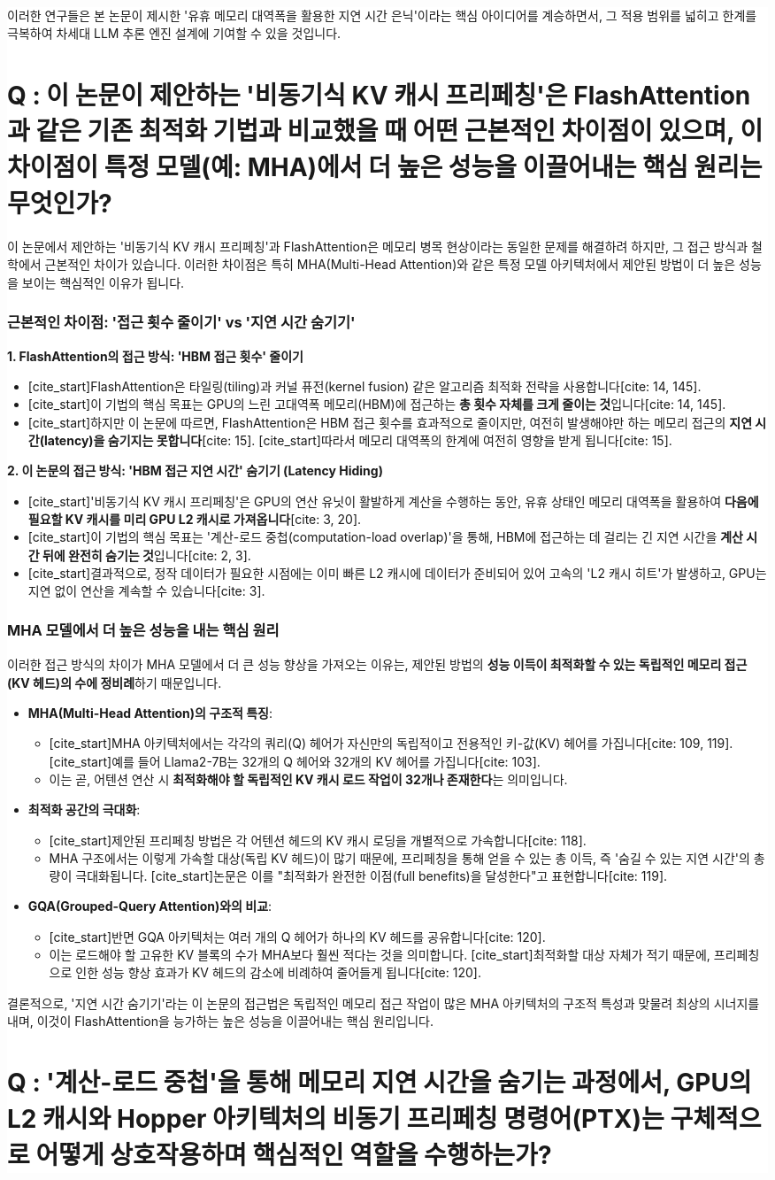 이러한 연구들은 본 논문이 제시한 '유휴 메모리 대역폭을 활용한 지연 시간 은닉'이라는 핵심 아이디어를 계승하면서, 그 적용 범위를 넓히고 한계를 극복하여 차세대 LLM 추론 엔진 설계에 기여할 수 있을 것입니다.


# Q : 이 논문이 제안하는 '비동기식 KV 캐시 프리페칭'은 FlashAttention과 같은 기존 최적화 기법과 비교했을 때 어떤 근본적인 차이점이 있으며, 이 차이점이 특정 모델(예: MHA)에서 더 높은 성능을 이끌어내는 핵심 원리는 무엇인가?

이 논문에서 제안하는 '비동기식 KV 캐시 프리페칭'과 FlashAttention은 메모리 병목 현상이라는 동일한 문제를 해결하려 하지만, 그 접근 방식과 철학에서 근본적인 차이가 있습니다. 이러한 차이점은 특히 MHA(Multi-Head Attention)와 같은 특정 모델 아키텍처에서 제안된 방법이 더 높은 성능을 보이는 핵심적인 이유가 됩니다.

### 근본적인 차이점: '접근 횟수 줄이기' vs '지연 시간 숨기기'

**1. FlashAttention의 접근 방식: 'HBM 접근 횟수' 줄이기**

* [cite_start]FlashAttention은 타일링(tiling)과 커널 퓨전(kernel fusion) 같은 알고리즘 최적화 전략을 사용합니다[cite: 14, 145].
* [cite_start]이 기법의 핵심 목표는 GPU의 느린 고대역폭 메모리(HBM)에 접근하는 **총 횟수 자체를 크게 줄이는 것**입니다[cite: 14, 145].
* [cite_start]하지만 이 논문에 따르면, FlashAttention은 HBM 접근 횟수를 효과적으로 줄이지만, 여전히 발생해야만 하는 메모리 접근의 **지연 시간(latency)을 숨기지는 못합니다**[cite: 15]. [cite_start]따라서 메모리 대역폭의 한계에 여전히 영향을 받게 됩니다[cite: 15].

**2. 이 논문의 접근 방식: 'HBM 접근 지연 시간' 숨기기 (Latency Hiding)**

* [cite_start]'비동기식 KV 캐시 프리페칭'은 GPU의 연산 유닛이 활발하게 계산을 수행하는 동안, 유휴 상태인 메모리 대역폭을 활용하여 **다음에 필요할 KV 캐시를 미리 GPU L2 캐시로 가져옵니다**[cite: 3, 20].
* [cite_start]이 기법의 핵심 목표는 '계산-로드 중첩(computation-load overlap)'을 통해, HBM에 접근하는 데 걸리는 긴 지연 시간을 **계산 시간 뒤에 완전히 숨기는 것**입니다[cite: 2, 3].
* [cite_start]결과적으로, 정작 데이터가 필요한 시점에는 이미 빠른 L2 캐시에 데이터가 준비되어 있어 고속의 'L2 캐시 히트'가 발생하고, GPU는 지연 없이 연산을 계속할 수 있습니다[cite: 3].

### MHA 모델에서 더 높은 성능을 내는 핵심 원리

이러한 접근 방식의 차이가 MHA 모델에서 더 큰 성능 향상을 가져오는 이유는, 제안된 방법의 **성능 이득이 최적화할 수 있는 독립적인 메모리 접근(KV 헤드)의 수에 정비례**하기 때문입니다.

* **MHA(Multi-Head Attention)의 구조적 특징**:
    * [cite_start]MHA 아키텍처에서는 각각의 쿼리(Q) 헤어가 자신만의 독립적이고 전용적인 키-값(KV) 헤어를 가집니다[cite: 109, 119]. [cite_start]예를 들어 Llama2-7B는 32개의 Q 헤어와 32개의 KV 헤어를 가집니다[cite: 103].
    * 이는 곧, 어텐션 연산 시 **최적화해야 할 독립적인 KV 캐시 로드 작업이 32개나 존재한다**는 의미입니다.

* **최적화 공간의 극대화**:
    * [cite_start]제안된 프리페칭 방법은 각 어텐션 헤드의 KV 캐시 로딩을 개별적으로 가속합니다[cite: 118].
    * MHA 구조에서는 이렇게 가속할 대상(독립 KV 헤드)이 많기 때문에, 프리페칭을 통해 얻을 수 있는 총 이득, 즉 '숨길 수 있는 지연 시간'의 총량이 극대화됩니다. [cite_start]논문은 이를 "최적화가 완전한 이점(full benefits)을 달성한다"고 표현합니다[cite: 119].

* **GQA(Grouped-Query Attention)와의 비교**:
    * [cite_start]반면 GQA 아키텍처는 여러 개의 Q 헤어가 하나의 KV 헤드를 공유합니다[cite: 120].
    * 이는 로드해야 할 고유한 KV 블록의 수가 MHA보다 훨씬 적다는 것을 의미합니다. [cite_start]최적화할 대상 자체가 적기 때문에, 프리페칭으로 인한 성능 향상 효과가 KV 헤드의 감소에 비례하여 줄어들게 됩니다[cite: 120].

결론적으로, '지연 시간 숨기기'라는 이 논문의 접근법은 독립적인 메모리 접근 작업이 많은 MHA 아키텍처의 구조적 특성과 맞물려 최상의 시너지를 내며, 이것이 FlashAttention을 능가하는 높은 성능을 이끌어내는 핵심 원리입니다.

# Q : '계산-로드 중첩'을 통해 메모리 지연 시간을 숨기는 과정에서, GPU의 L2 캐시와 Hopper 아키텍처의 비동기 프리페칭 명령어(PTX)는 구체적으로 어떻게 상호작용하며 핵심적인 역할을 수행하는가?
